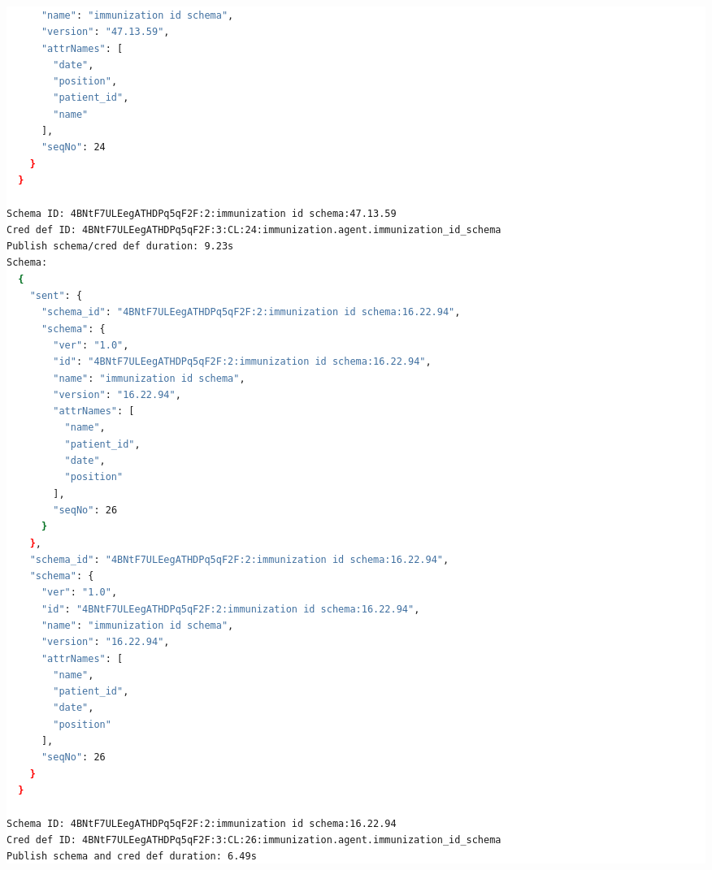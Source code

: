```bash   
      "name": "immunization id schema",
      "version": "47.13.59",
      "attrNames": [
        "date",
        "position",
        "patient_id",
        "name"
      ],
      "seqNo": 24
    }
  }
  
Schema ID: 4BNtF7ULEegATHDPq5qF2F:2:immunization id schema:47.13.59
Cred def ID: 4BNtF7ULEegATHDPq5qF2F:3:CL:24:immunization.agent.immunization_id_schema
Publish schema/cred def duration: 9.23s
Schema:
  {
    "sent": {
      "schema_id": "4BNtF7ULEegATHDPq5qF2F:2:immunization id schema:16.22.94",
      "schema": {
        "ver": "1.0",
        "id": "4BNtF7ULEegATHDPq5qF2F:2:immunization id schema:16.22.94",
        "name": "immunization id schema",
        "version": "16.22.94",
        "attrNames": [
          "name",
          "patient_id",
          "date",
          "position"
        ],
        "seqNo": 26
      }
    },
    "schema_id": "4BNtF7ULEegATHDPq5qF2F:2:immunization id schema:16.22.94",
    "schema": {
      "ver": "1.0",
      "id": "4BNtF7ULEegATHDPq5qF2F:2:immunization id schema:16.22.94",
      "name": "immunization id schema",
      "version": "16.22.94",
      "attrNames": [
        "name",
        "patient_id",
        "date",
        "position"
      ],
      "seqNo": 26
    }
  }

Schema ID: 4BNtF7ULEegATHDPq5qF2F:2:immunization id schema:16.22.94
Cred def ID: 4BNtF7ULEegATHDPq5qF2F:3:CL:26:immunization.agent.immunization_id_schema
Publish schema and cred def duration: 6.49s

```   
